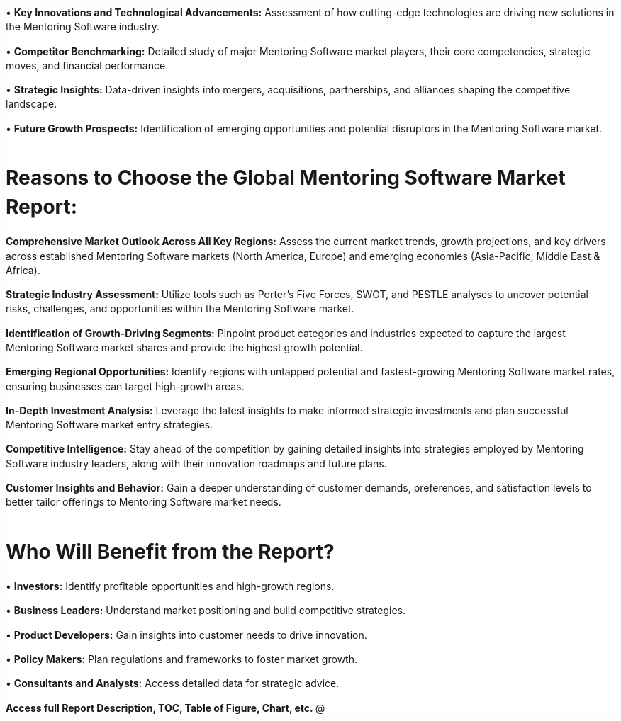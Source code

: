 • <strong>Key Innovations and Technological Advancements:</strong> Assessment of how cutting-edge technologies are driving new solutions in the Mentoring Software industry.

• <strong>Competitor Benchmarking:</strong> Detailed study of major Mentoring Software market players, their core competencies, strategic moves, and financial performance.

• <strong>Strategic Insights:</strong> Data-driven insights into mergers, acquisitions, partnerships, and alliances shaping the competitive landscape.

• <strong>Future Growth Prospects:</strong> Identification of emerging opportunities and potential disruptors in the Mentoring Software market.

# <strong>Reasons to Choose the Global Mentoring Software Market Report:</strong>

<strong>Comprehensive Market Outlook Across All Key Regions:</strong>
Assess the current market trends, growth projections, and key drivers across established Mentoring Software markets (North America, Europe) and emerging economies (Asia-Pacific, Middle East & Africa).

<strong>Strategic Industry Assessment:</strong>
Utilize tools such as Porter’s Five Forces, SWOT, and PESTLE analyses to uncover potential risks, challenges, and opportunities within the Mentoring Software market.

<strong>Identification of Growth-Driving Segments:</strong>
Pinpoint product categories and industries expected to capture the largest Mentoring Software market shares and provide the highest growth potential.

<strong>Emerging Regional Opportunities:</strong>
Identify regions with untapped potential and fastest-growing Mentoring Software market rates, ensuring businesses can target high-growth areas.

<strong>In-Depth Investment Analysis:</strong>
Leverage the latest insights to make informed strategic investments and plan successful Mentoring Software market entry strategies.

<strong>Competitive Intelligence:</strong>
Stay ahead of the competition by gaining detailed insights into strategies employed by Mentoring Software industry leaders, along with their innovation roadmaps and future plans.

<strong>Customer Insights and Behavior:</strong>
Gain a deeper understanding of customer demands, preferences, and satisfaction levels to better tailor offerings to Mentoring Software market needs.

# <strong>Who Will Benefit from the Report?</strong>

• <strong>Investors:</strong> Identify profitable opportunities and high-growth regions.

• <strong>Business Leaders:</strong> Understand market positioning and build competitive strategies.

• <strong>Product Developers:</strong> Gain insights into customer needs to drive innovation.

• <strong>Policy Makers:</strong> Plan regulations and frameworks to foster market growth.

• <strong>Consultants and Analysts:</strong> Access detailed data for strategic advice.
</ul>
<strong>Access full Report Description, TOC, Table of Figure, Chart, etc. </strong>@  <a href= style=color:#0000ff;></a></font>
